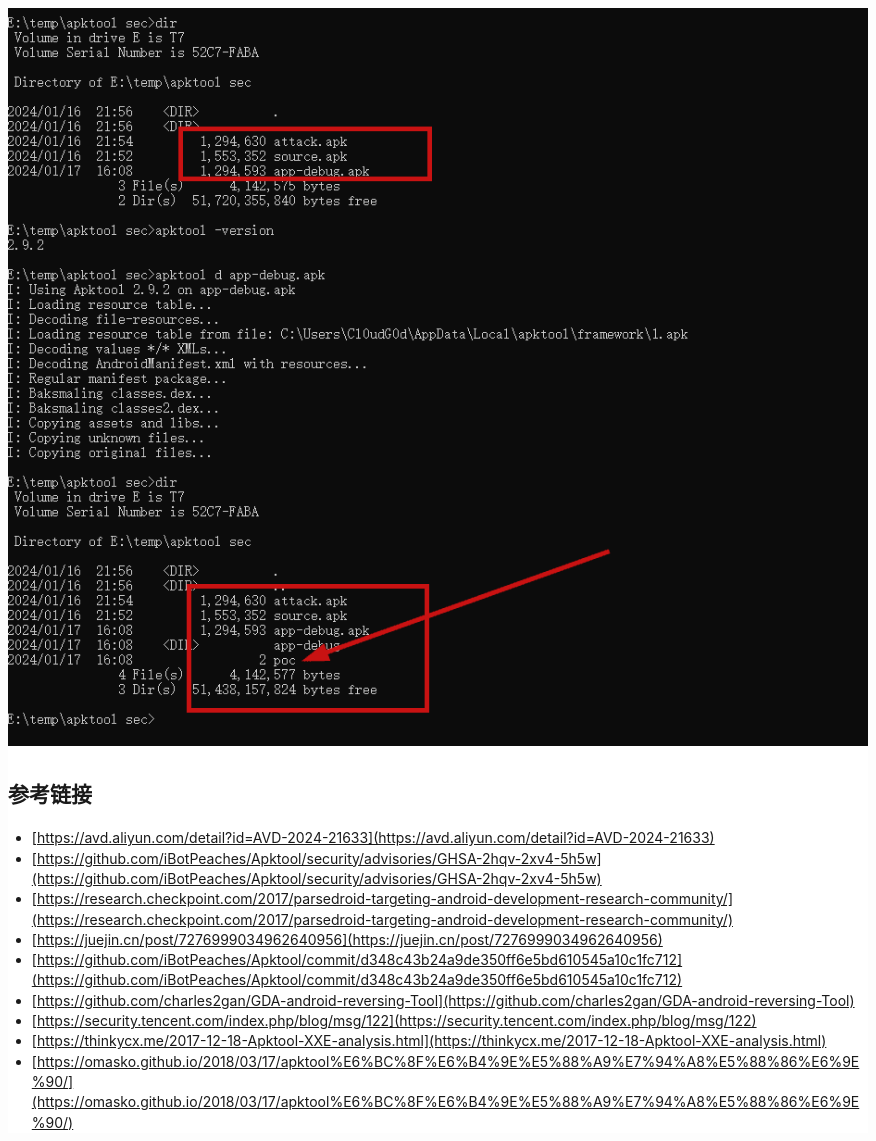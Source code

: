 [![](assets/1706146429-69925317a0c346ed94dd6e7ea3e78406.png)](https://cdn.nlark.com/yuque/0/2024/png/21398751/1705548070809-0471f1ef-8c21-458b-91b2-c5ca2875f5a9.png#averageHue=%23131111&clientId=ub8a69993-dec9-4&from=paste&height=531&id=u1536d11f&originHeight=797&originWidth=929&originalType=binary&ratio=1.5&rotation=0&showTitle=false&size=58573&status=done&style=none&taskId=u71feec24-3518-4bda-b29c-28ecdf01c05&title=&width=619.3333333333334)

## 参考链接

-   [https://avd.aliyun.com/detail?id=AVD-2024-21633](https://avd.aliyun.com/detail?id=AVD-2024-21633)
-   [https://github.com/iBotPeaches/Apktool/security/advisories/GHSA-2hqv-2xv4-5h5w](https://github.com/iBotPeaches/Apktool/security/advisories/GHSA-2hqv-2xv4-5h5w)
-   [https://research.checkpoint.com/2017/parsedroid-targeting-android-development-research-community/](https://research.checkpoint.com/2017/parsedroid-targeting-android-development-research-community/)
-   [https://juejin.cn/post/7276999034962640956](https://juejin.cn/post/7276999034962640956)
-   [https://github.com/iBotPeaches/Apktool/commit/d348c43b24a9de350ff6e5bd610545a10c1fc712](https://github.com/iBotPeaches/Apktool/commit/d348c43b24a9de350ff6e5bd610545a10c1fc712)
-   [https://github.com/charles2gan/GDA-android-reversing-Tool](https://github.com/charles2gan/GDA-android-reversing-Tool)
-   [https://security.tencent.com/index.php/blog/msg/122](https://security.tencent.com/index.php/blog/msg/122)
-   [https://thinkycx.me/2017-12-18-Apktool-XXE-analysis.html](https://thinkycx.me/2017-12-18-Apktool-XXE-analysis.html)
-   [https://omasko.github.io/2018/03/17/apktool%E6%BC%8F%E6%B4%9E%E5%88%A9%E7%94%A8%E5%88%86%E6%9E%90/](https://omasko.github.io/2018/03/17/apktool%E6%BC%8F%E6%B4%9E%E5%88%A9%E7%94%A8%E5%88%86%E6%9E%90/)
